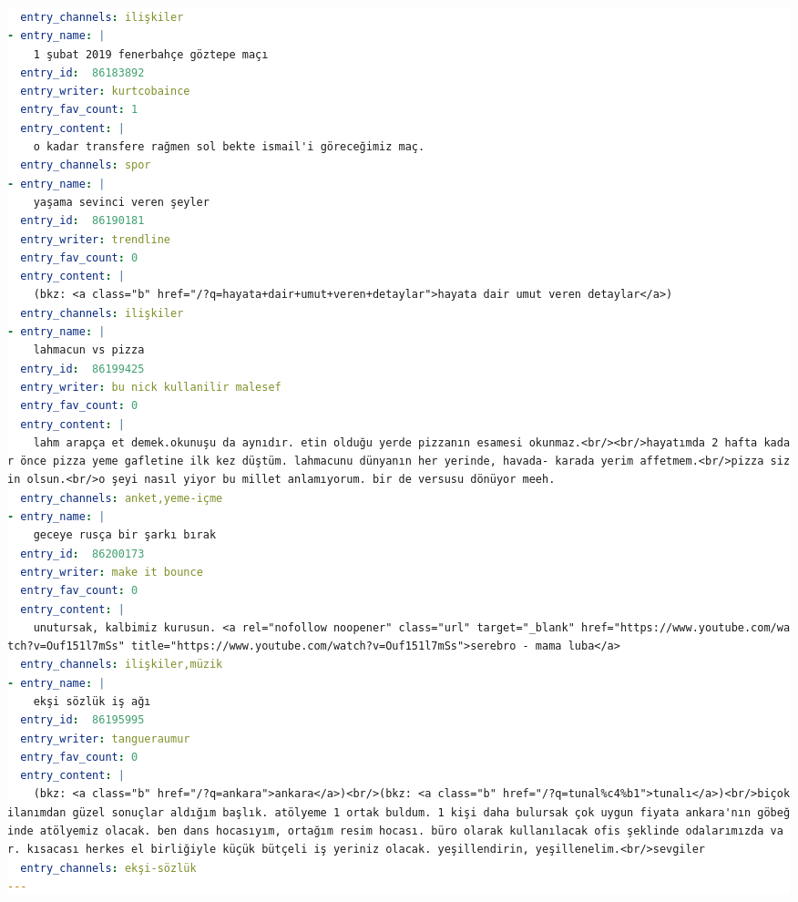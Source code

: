```yaml
  entry_channels: ilişkiler
- entry_name: |
    1 şubat 2019 fenerbahçe göztepe maçı
  entry_id:  86183892
  entry_writer: kurtcobaince
  entry_fav_count: 1
  entry_content: |
    o kadar transfere rağmen sol bekte ismail'i göreceğimiz maç.
  entry_channels: spor
- entry_name: |
    yaşama sevinci veren şeyler
  entry_id:  86190181
  entry_writer: trendline
  entry_fav_count: 0
  entry_content: |
    (bkz: <a class="b" href="/?q=hayata+dair+umut+veren+detaylar">hayata dair umut veren detaylar</a>)
  entry_channels: ilişkiler
- entry_name: |
    lahmacun vs pizza
  entry_id:  86199425
  entry_writer: bu nick kullanilir malesef
  entry_fav_count: 0
  entry_content: |
    lahm arapça et demek.okunuşu da aynıdır. etin olduğu yerde pizzanın esamesi okunmaz.<br/><br/>hayatımda 2 hafta kadar önce pizza yeme gafletine ilk kez düştüm. lahmacunu dünyanın her yerinde, havada- karada yerim affetmem.<br/>pizza sizin olsun.<br/>o şeyi nasıl yiyor bu millet anlamıyorum. bir de versusu dönüyor meeh.
  entry_channels: anket,yeme-içme
- entry_name: |
    geceye rusça bir şarkı bırak
  entry_id:  86200173
  entry_writer: make it bounce
  entry_fav_count: 0
  entry_content: |
    unutursak, kalbimiz kurusun. <a rel="nofollow noopener" class="url" target="_blank" href="https://www.youtube.com/watch?v=Ouf151l7mSs" title="https://www.youtube.com/watch?v=Ouf151l7mSs">serebro - mama luba</a>
  entry_channels: ilişkiler,müzik
- entry_name: |
    ekşi sözlük iş ağı
  entry_id:  86195995
  entry_writer: tangueraumur
  entry_fav_count: 0
  entry_content: |
    (bkz: <a class="b" href="/?q=ankara">ankara</a>)<br/>(bkz: <a class="b" href="/?q=tunal%c4%b1">tunalı</a>)<br/>biçok ilanımdan güzel sonuçlar aldığım başlık. atölyeme 1 ortak buldum. 1 kişi daha bulursak çok uygun fiyata ankara'nın göbeğinde atölyemiz olacak. ben dans hocasıyım, ortağım resim hocası. büro olarak kullanılacak ofis şeklinde odalarımızda var. kısacası herkes el birliğiyle küçük bütçeli iş yeriniz olacak. yeşillendirin, yeşillenelim.<br/>sevgiler
  entry_channels: ekşi-sözlük
---
```

